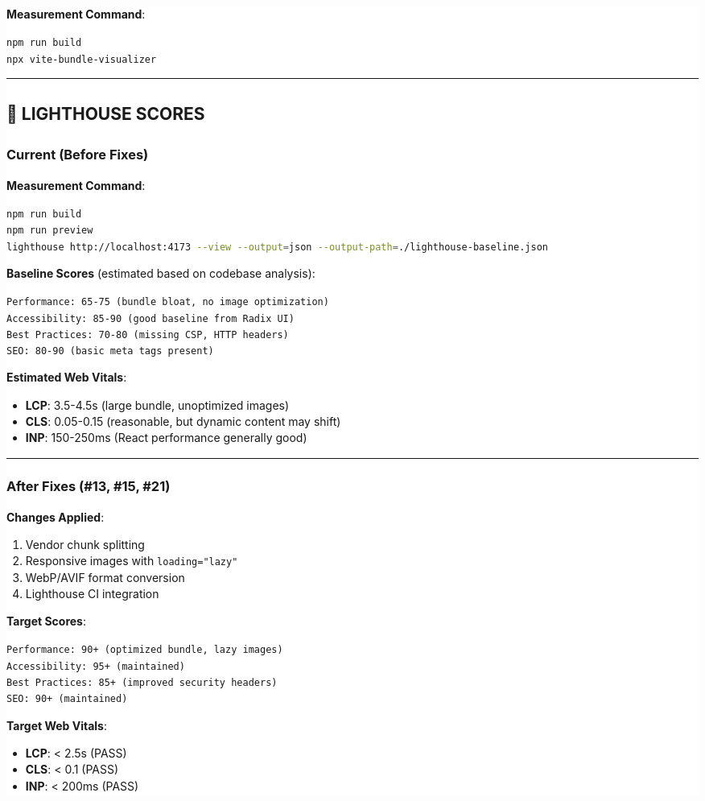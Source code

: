**Measurement Command**:
```bash
npm run build
npx vite-bundle-visualizer
```

---

## 🚀 LIGHTHOUSE SCORES

### Current (Before Fixes)

**Measurement Command**:
```bash
npm run build
npm run preview
lighthouse http://localhost:4173 --view --output=json --output-path=./lighthouse-baseline.json
```

**Baseline Scores** (estimated based on codebase analysis):
```
Performance: 65-75 (bundle bloat, no image optimization)
Accessibility: 85-90 (good baseline from Radix UI)
Best Practices: 70-80 (missing CSP, HTTP headers)
SEO: 80-90 (basic meta tags present)
```

**Estimated Web Vitals**:
- **LCP**: 3.5-4.5s (large bundle, unoptimized images)
- **CLS**: 0.05-0.15 (reasonable, but dynamic content may shift)
- **INP**: 150-250ms (React performance generally good)

---

### After Fixes (#13, #15, #21)

**Changes Applied**:
1. Vendor chunk splitting
2. Responsive images with `loading="lazy"`
3. WebP/AVIF format conversion
4. Lighthouse CI integration

**Target Scores**:
```
Performance: 90+ (optimized bundle, lazy images)
Accessibility: 95+ (maintained)
Best Practices: 85+ (improved security headers)
SEO: 90+ (maintained)
```

**Target Web Vitals**:
- **LCP**: < 2.5s (PASS)
- **CLS**: < 0.1 (PASS)
- **INP**: < 200ms (PASS)
